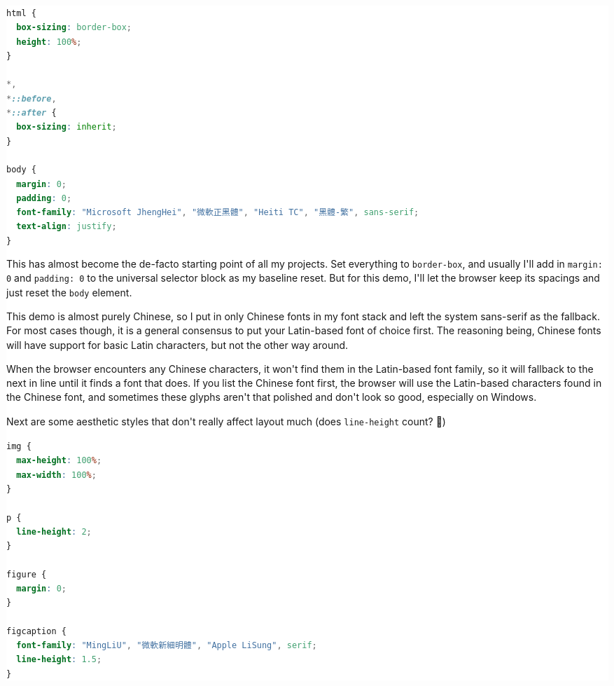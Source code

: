 ```scss
html {
  box-sizing: border-box;
  height: 100%;
}

*,
*::before,
*::after {
  box-sizing: inherit;
}

body {
  margin: 0;
  padding: 0;
  font-family: "Microsoft JhengHei", "微軟正黑體", "Heiti TC", "黑體-繁", sans-serif;
  text-align: justify;
}
```

This has almost become the de-facto starting point of all my projects. Set everything to `border-box`, and usually I'll add in `margin: 0` and `padding: 0` to the universal selector block as my baseline reset. But for this demo, I'll let the browser keep its spacings and just reset the `body` element.

This demo is almost purely Chinese, so I put in only Chinese fonts in my font stack and left the system sans-serif as the fallback. For most cases though, it is a general consensus to put your Latin-based font of choice first. The reasoning being, Chinese fonts will have support for basic Latin characters, but not the other way around.

When the browser encounters any Chinese characters, it won't find them in the Latin-based font family, so it will fallback to the next in line until it finds a font that does. If you list the Chinese font first, the browser will use the Latin-based characters found in the Chinese font, and sometimes these glyphs aren't that polished and don't look so good, especially on Windows.

Next are some aesthetic styles that don't really affect layout much (does `line-height` count? <span class="emoji" role="img" tabindex="0" aria-label="thinking face">&#x1F914;</span>)

```scss
img {
  max-height: 100%;
  max-width: 100%;
}

p {
  line-height: 2;
}

figure {
  margin: 0;
}

figcaption {
  font-family: "MingLiU", "微軟新細明體", "Apple LiSung", serif;
  line-height: 1.5;
}
```
